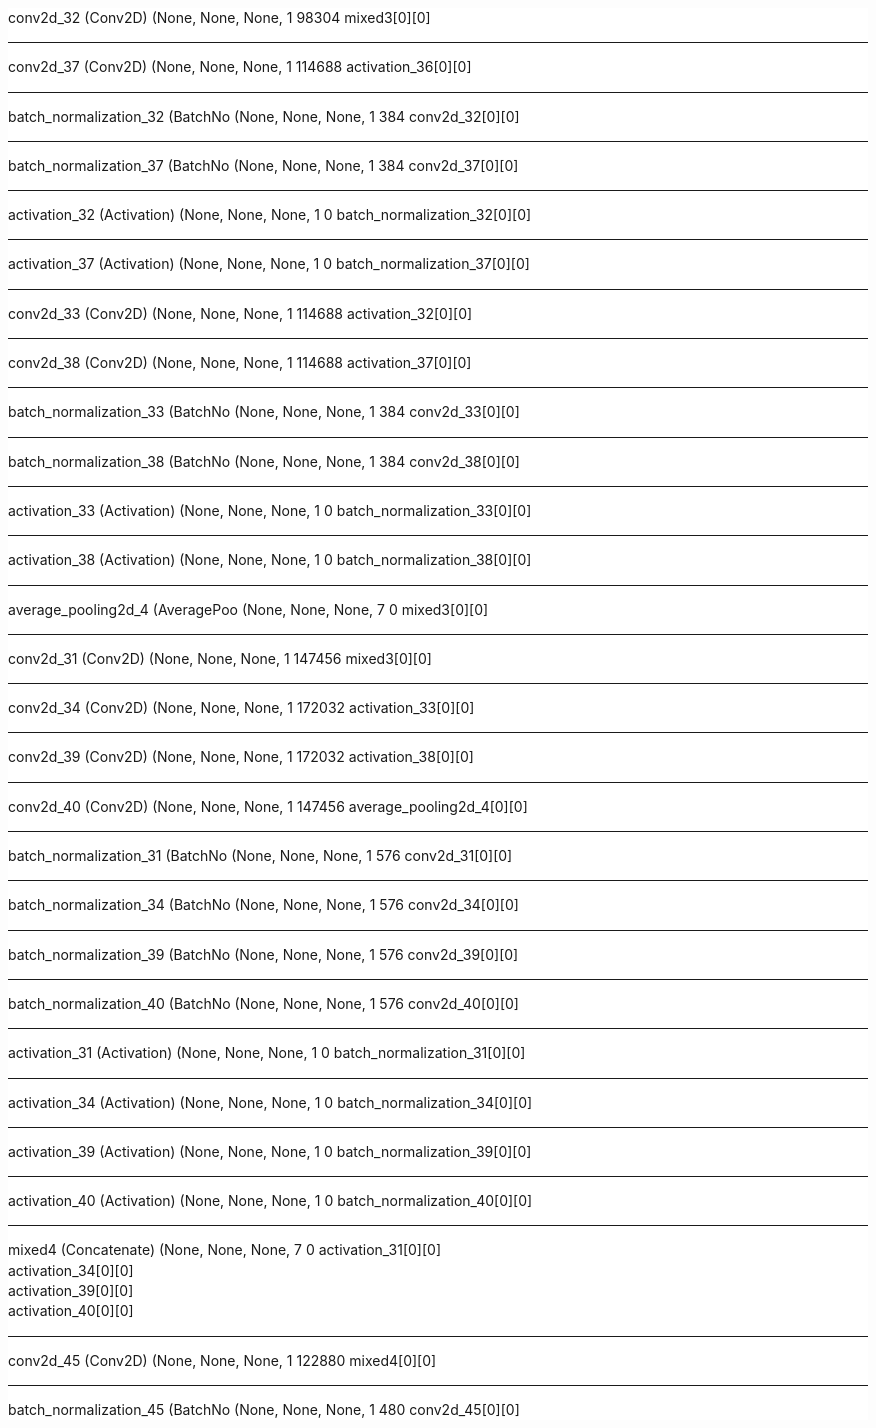 conv2d_32 (Conv2D)              (None, None, None, 1 98304       mixed3[0][0]                     
__________________________________________________________________________________________________
conv2d_37 (Conv2D)              (None, None, None, 1 114688      activation_36[0][0]              
__________________________________________________________________________________________________
batch_normalization_32 (BatchNo (None, None, None, 1 384         conv2d_32[0][0]                  
__________________________________________________________________________________________________
batch_normalization_37 (BatchNo (None, None, None, 1 384         conv2d_37[0][0]                  
__________________________________________________________________________________________________
activation_32 (Activation)      (None, None, None, 1 0           batch_normalization_32[0][0]     
__________________________________________________________________________________________________
activation_37 (Activation)      (None, None, None, 1 0           batch_normalization_37[0][0]     
__________________________________________________________________________________________________
conv2d_33 (Conv2D)              (None, None, None, 1 114688      activation_32[0][0]              
__________________________________________________________________________________________________
conv2d_38 (Conv2D)              (None, None, None, 1 114688      activation_37[0][0]              
__________________________________________________________________________________________________
batch_normalization_33 (BatchNo (None, None, None, 1 384         conv2d_33[0][0]                  
__________________________________________________________________________________________________
batch_normalization_38 (BatchNo (None, None, None, 1 384         conv2d_38[0][0]                  
__________________________________________________________________________________________________
activation_33 (Activation)      (None, None, None, 1 0           batch_normalization_33[0][0]     
__________________________________________________________________________________________________
activation_38 (Activation)      (None, None, None, 1 0           batch_normalization_38[0][0]     
__________________________________________________________________________________________________
average_pooling2d_4 (AveragePoo (None, None, None, 7 0           mixed3[0][0]                     
__________________________________________________________________________________________________
conv2d_31 (Conv2D)              (None, None, None, 1 147456      mixed3[0][0]                     
__________________________________________________________________________________________________
conv2d_34 (Conv2D)              (None, None, None, 1 172032      activation_33[0][0]              
__________________________________________________________________________________________________
conv2d_39 (Conv2D)              (None, None, None, 1 172032      activation_38[0][0]              
__________________________________________________________________________________________________
conv2d_40 (Conv2D)              (None, None, None, 1 147456      average_pooling2d_4[0][0]        
__________________________________________________________________________________________________
batch_normalization_31 (BatchNo (None, None, None, 1 576         conv2d_31[0][0]                  
__________________________________________________________________________________________________
batch_normalization_34 (BatchNo (None, None, None, 1 576         conv2d_34[0][0]                  
__________________________________________________________________________________________________
batch_normalization_39 (BatchNo (None, None, None, 1 576         conv2d_39[0][0]                  
__________________________________________________________________________________________________
batch_normalization_40 (BatchNo (None, None, None, 1 576         conv2d_40[0][0]                  
__________________________________________________________________________________________________
activation_31 (Activation)      (None, None, None, 1 0           batch_normalization_31[0][0]     
__________________________________________________________________________________________________
activation_34 (Activation)      (None, None, None, 1 0           batch_normalization_34[0][0]     
__________________________________________________________________________________________________
activation_39 (Activation)      (None, None, None, 1 0           batch_normalization_39[0][0]     
__________________________________________________________________________________________________
activation_40 (Activation)      (None, None, None, 1 0           batch_normalization_40[0][0]     
__________________________________________________________________________________________________
mixed4 (Concatenate)            (None, None, None, 7 0           activation_31[0][0]              
                                                                 activation_34[0][0]              
                                                                 activation_39[0][0]              
                                                                 activation_40[0][0]              
__________________________________________________________________________________________________
conv2d_45 (Conv2D)              (None, None, None, 1 122880      mixed4[0][0]                     
__________________________________________________________________________________________________
batch_normalization_45 (BatchNo (None, None, None, 1 480         conv2d_45[0][0]                  